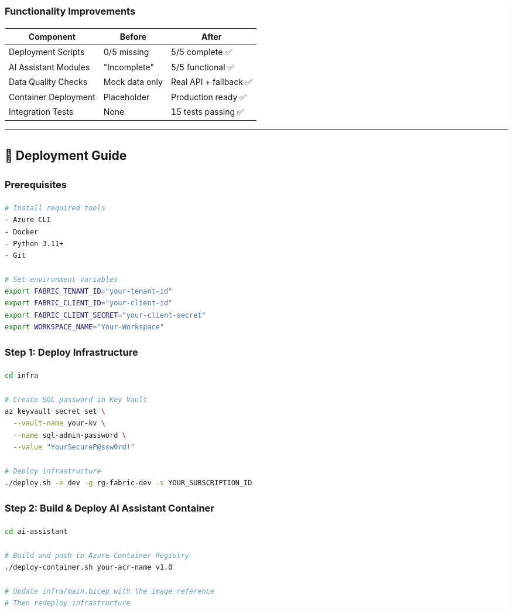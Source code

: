 ### Functionality Improvements
| Component | Before | After |
|-----------|--------|-------|
| Deployment Scripts | 0/5 missing | 5/5 complete ✅ |
| AI Assistant Modules | "Incomplete" | 5/5 functional ✅ |
| Data Quality Checks | Mock data only | Real API + fallback ✅ |
| Container Deployment | Placeholder | Production ready ✅ |
| Integration Tests | None | 15 tests passing ✅ |

---

## 🚀 Deployment Guide

### Prerequisites
```bash
# Install required tools
- Azure CLI
- Docker
- Python 3.11+
- Git

# Set environment variables
export FABRIC_TENANT_ID="your-tenant-id"
export FABRIC_CLIENT_ID="your-client-id"
export FABRIC_CLIENT_SECRET="your-client-secret"
export WORKSPACE_NAME="Your-Workspace"
```

### Step 1: Deploy Infrastructure
```bash
cd infra

# Create SQL password in Key Vault
az keyvault secret set \
  --vault-name your-kv \
  --name sql-admin-password \
  --value "YourSecureP@ssw0rd!"

# Deploy infrastructure
./deploy.sh -e dev -g rg-fabric-dev -s YOUR_SUBSCRIPTION_ID
```

### Step 2: Build & Deploy AI Assistant Container
```bash
cd ai-assistant

# Build and push to Azure Container Registry
./deploy-container.sh your-acr-name v1.0

# Update infra/main.bicep with the image reference
# Then redeploy infrastructure
```
